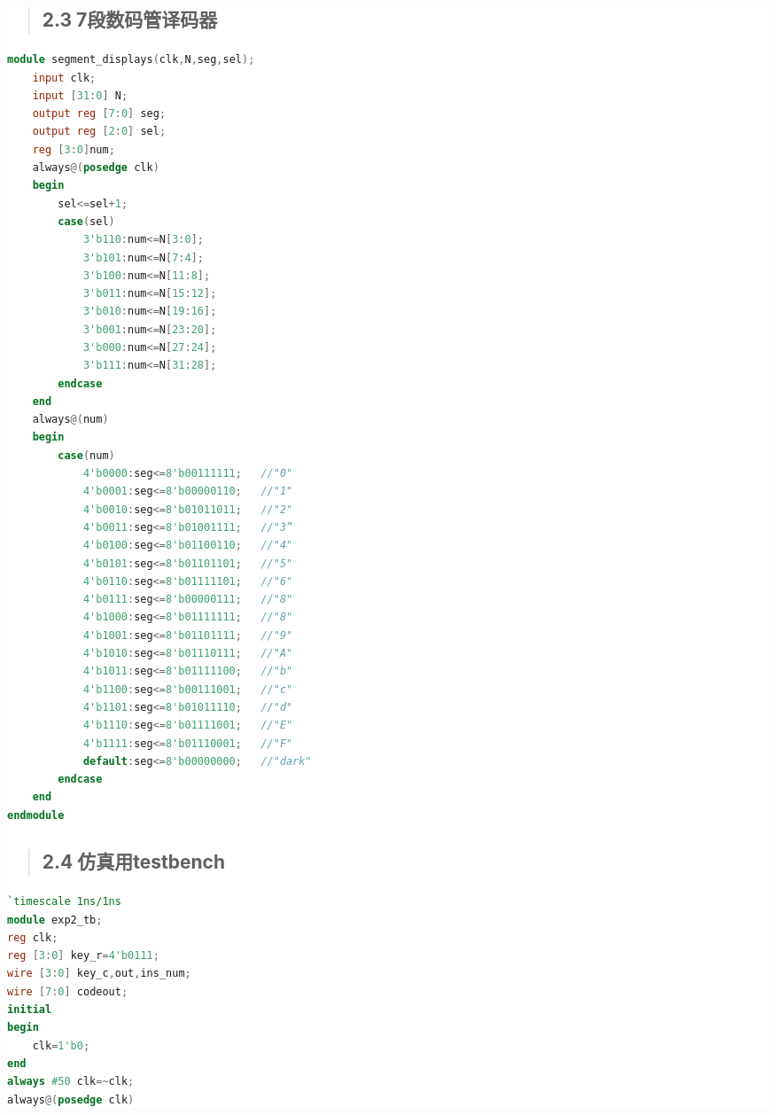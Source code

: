 > ## 2.3 7段数码管译码器

```Verilog
module segment_displays(clk,N,seg,sel);
	input clk;
	input [31:0] N;
	output reg [7:0] seg;
	output reg [2:0] sel;
	reg [3:0]num;
	always@(posedge clk)
	begin
		sel<=sel+1;
		case(sel)
			3'b110:num<=N[3:0];
			3'b101:num<=N[7:4];
			3'b100:num<=N[11:8];
			3'b011:num<=N[15:12];
			3'b010:num<=N[19:16];
			3'b001:num<=N[23:20];
			3'b000:num<=N[27:24];
			3'b111:num<=N[31:28];
		endcase
	end
	always@(num)
	begin
		case(num)
			4'b0000:seg<=8'b00111111;	//"0"
			4'b0001:seg<=8'b00000110;	//"1"
			4'b0010:seg<=8'b01011011;	//"2"
			4'b0011:seg<=8'b01001111;	//"3”
			4'b0100:seg<=8'b01100110;	//"4"
			4'b0101:seg<=8'b01101101;	//"5"
			4'b0110:seg<=8'b01111101;	//"6"
			4'b0111:seg<=8'b00000111;	//"8"
			4'b1000:seg<=8'b01111111;	//"8"
			4'b1001:seg<=8'b01101111;	//"9"
			4'b1010:seg<=8'b01110111;	//"A"
			4'b1011:seg<=8'b01111100;	//"b"
			4'b1100:seg<=8'b00111001;	//"c"
			4'b1101:seg<=8'b01011110;	//"d"
			4'b1110:seg<=8'b01111001;	//"E"
			4'b1111:seg<=8'b01110001;	//"F"
			default:seg<=8'b00000000;	//"dark"
		endcase
	end
endmodule


```

> ## 2.4 仿真用testbench

```Verilog
`timescale 1ns/1ns
module exp2_tb;
reg clk;
reg [3:0] key_r=4'b0111;
wire [3:0] key_c,out,ins_num;
wire [7:0] codeout;
initial 
begin
	clk=1'b0;
end
always #50 clk=~clk;
always@(posedge clk)
```